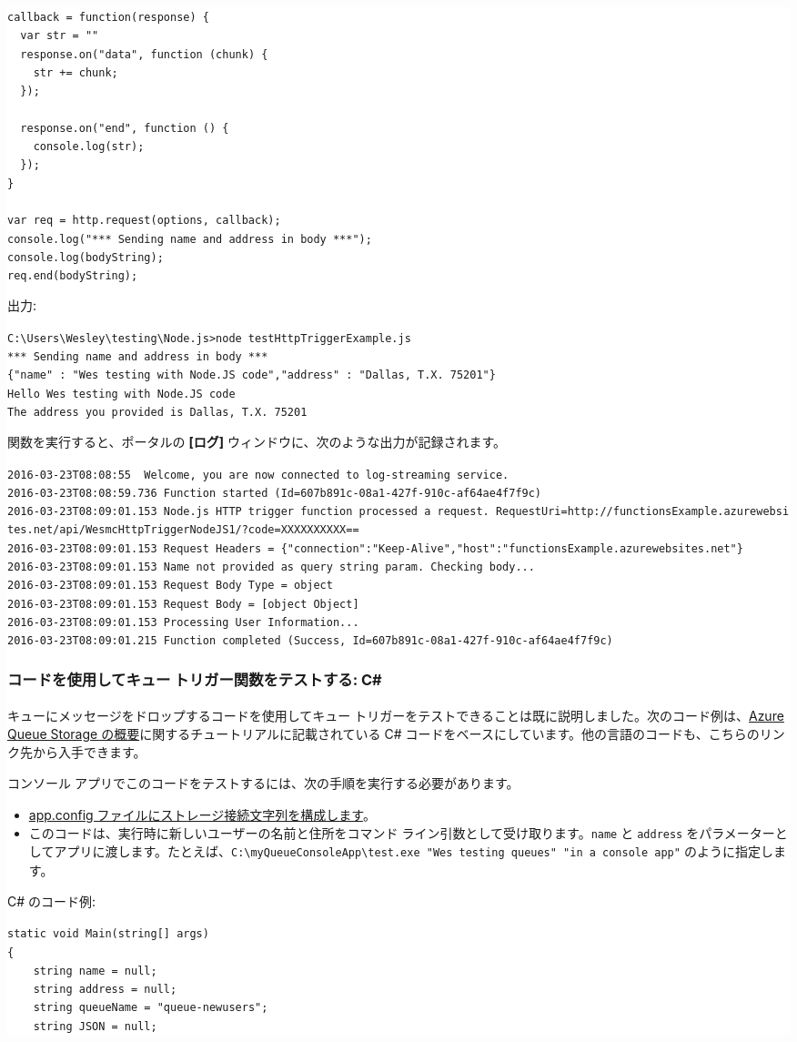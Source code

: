 	callback = function(response) {
	  var str = ""
	  response.on("data", function (chunk) {
	    str += chunk;
	  });
	
	  response.on("end", function () {
	    console.log(str);
	  });
	}
	
	var req = http.request(options, callback);
	console.log("*** Sending name and address in body ***");
	console.log(bodyString);
	req.end(bodyString);



出力:

	C:\Users\Wesley\testing\Node.js>node testHttpTriggerExample.js
	*** Sending name and address in body ***
	{"name" : "Wes testing with Node.JS code","address" : "Dallas, T.X. 75201"}
	Hello Wes testing with Node.JS code
	The address you provided is Dallas, T.X. 75201
		
関数を実行すると、ポータルの **[ログ]** ウィンドウに、次のような出力が記録されます。

	2016-03-23T08:08:55  Welcome, you are now connected to log-streaming service.
	2016-03-23T08:08:59.736 Function started (Id=607b891c-08a1-427f-910c-af64ae4f7f9c)
	2016-03-23T08:09:01.153 Node.js HTTP trigger function processed a request. RequestUri=http://functionsExample.azurewebsites.net/api/WesmcHttpTriggerNodeJS1/?code=XXXXXXXXXX==
	2016-03-23T08:09:01.153 Request Headers = {"connection":"Keep-Alive","host":"functionsExample.azurewebsites.net"}
	2016-03-23T08:09:01.153 Name not provided as query string param. Checking body...
	2016-03-23T08:09:01.153 Request Body Type = object
	2016-03-23T08:09:01.153 Request Body = [object Object]
	2016-03-23T08:09:01.153 Processing User Information...
	2016-03-23T08:09:01.215 Function completed (Success, Id=607b891c-08a1-427f-910c-af64ae4f7f9c)
    

### コードを使用してキュー トリガー関数をテストする: C# #

キューにメッセージをドロップするコードを使用してキュー トリガーをテストできることは既に説明しました。次のコード例は、[Azure Queue Storage の概要](../storage/storage-dotnet-how-to-use-queues.md)に関するチュートリアルに記載されている C# コードをベースにしています。他の言語のコードも、こちらのリンク先から入手できます。

コンソール アプリでこのコードをテストするには、次の手順を実行する必要があります。

- [app.config ファイルにストレージ接続文字列を構成します](../storage/storage-dotnet-how-to-use-queues.md#setup-a-storage-connection-string)。
- このコードは、実行時に新しいユーザーの名前と住所をコマンド ライン引数として受け取ります。`name` と `address` をパラメーターとしてアプリに渡します。たとえば、`C:\myQueueConsoleApp\test.exe "Wes testing queues" "in a console app"` のように指定します。


C# のコード例:

    static void Main(string[] args)
    {
        string name = null;
        string address = null;
        string queueName = "queue-newusers";
        string JSON = null;


[Azure Portal]: https://portal.azure.com
[Azure ポータル]: https://portal.azure.com
